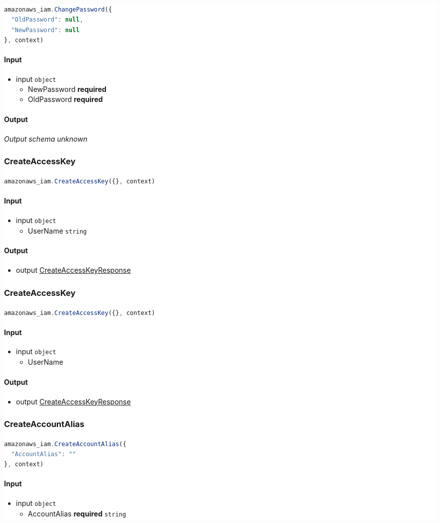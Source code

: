 

```js
amazonaws_iam.ChangePassword({
  "OldPassword": null,
  "NewPassword": null
}, context)
```

#### Input
* input `object`
  * NewPassword **required**
  * OldPassword **required**

#### Output
*Output schema unknown*

### CreateAccessKey



```js
amazonaws_iam.CreateAccessKey({}, context)
```

#### Input
* input `object`
  * UserName `string`

#### Output
* output [CreateAccessKeyResponse](#createaccesskeyresponse)

### CreateAccessKey



```js
amazonaws_iam.CreateAccessKey({}, context)
```

#### Input
* input `object`
  * UserName

#### Output
* output [CreateAccessKeyResponse](#createaccesskeyresponse)

### CreateAccountAlias



```js
amazonaws_iam.CreateAccountAlias({
  "AccountAlias": ""
}, context)
```

#### Input
* input `object`
  * AccountAlias **required** `string`
